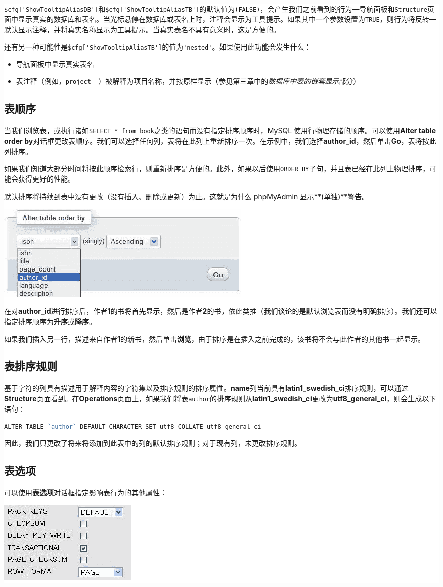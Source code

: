 `$cfg['ShowTooltipAliasDB']`和`$cfg['ShowTooltipAliasTB']`的默认值为`(FALSE)`，会产生我们之前看到的行为—导航面板和`Structure`页面中显示真实的数据库和表名。当光标悬停在数据库或表名上时，注释会显示为工具提示。如果其中一个参数设置为`TRUE`，则行为将反转—默认显示注释，并将真实名称显示为工具提示。当真实表名不具有意义时，这是方便的。

还有另一种可能性是`$cfg['ShowTooltipAliasTB']`的值为`'nested'`。如果使用此功能会发生什么：

+   导航面板中显示真实表名

+   表注释（例如，`project__`）被解释为项目名称，并按原样显示（参见第三章中的*数据库中表的嵌套显示*部分）

## 表顺序

当我们浏览表，或执行诸如`SELECT * from book`之类的语句而没有指定排序顺序时，MySQL 使用行物理存储的顺序。可以使用**Alter table order by**对话框更改表顺序。我们可以选择任何列，表将在此列上重新排序一次。在示例中，我们选择**author_id**，然后单击**Go**，表将按此列排序。

如果我们知道大部分时间将按此顺序检索行，则重新排序是方便的。此外，如果以后使用`ORDER BY`子句，并且表已经在此列上物理排序，可能会获得更好的性能。

默认排序将持续到表中没有更改（没有插入、删除或更新）为止。这就是为什么 phpMyAdmin 显示**(单独)**警告。

![表顺序](img/7782_09_05.jpg)

在对**author_id**进行排序后，作者**1**的书将首先显示，然后是作者**2**的书，依此类推（我们谈论的是默认浏览表而没有明确排序）。我们还可以指定排序顺序为**升序**或**降序**。

如果我们插入另一行，描述来自作者**1**的新书，然后单击**浏览**，由于排序是在插入之前完成的，该书将不会与此作者的其他书一起显示。

## 表排序规则

基于字符的列具有描述用于解释内容的字符集以及排序规则的排序属性。**name**列当前具有**latin1_swedish_ci**排序规则，可以通过**Structure**页面看到。在**Operations**页面上，如果我们将表`author`的排序规则从**latin1_swedish_ci**更改为**utf8_general_ci**，则会生成以下语句：

```go
ALTER TABLE `author` DEFAULT CHARACTER SET utf8 COLLATE utf8_general_ci

```

因此，我们只更改了将来将添加到此表中的列的默认排序规则；对于现有列，未更改排序规则。

## 表选项

可以使用**表选项**对话框指定影响表行为的其他属性：

![表选项](img/7782_09_06.jpg)
